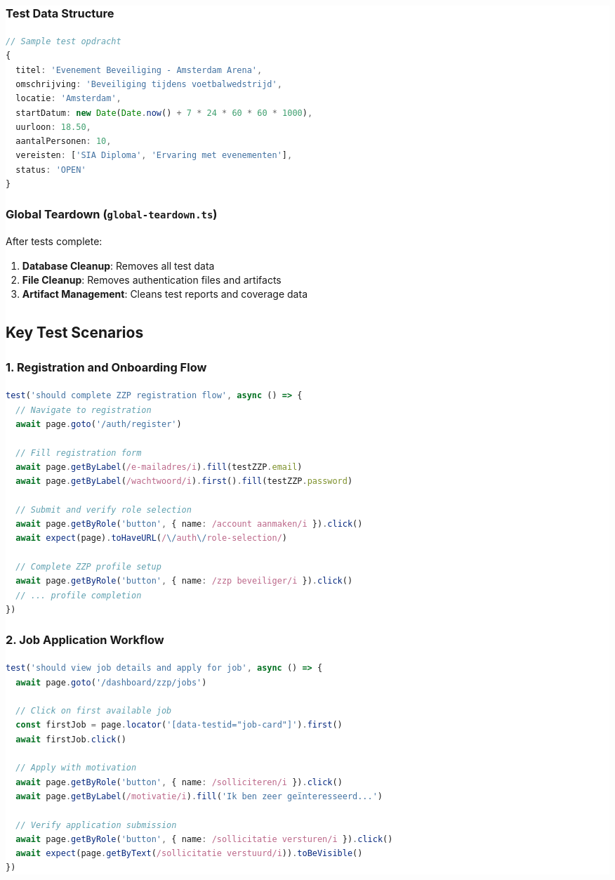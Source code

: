 ### Test Data Structure

```typescript
// Sample test opdracht
{
  titel: 'Evenement Beveiliging - Amsterdam Arena',
  omschrijving: 'Beveiliging tijdens voetbalwedstrijd',
  locatie: 'Amsterdam',
  startDatum: new Date(Date.now() + 7 * 24 * 60 * 60 * 1000),
  uurloon: 18.50,
  aantalPersonen: 10,
  vereisten: ['SIA Diploma', 'Ervaring met evenementen'],
  status: 'OPEN'
}
```

### Global Teardown (`global-teardown.ts`)

After tests complete:
1. **Database Cleanup**: Removes all test data
2. **File Cleanup**: Removes authentication files and artifacts
3. **Artifact Management**: Cleans test reports and coverage data

## Key Test Scenarios

### 1. Registration and Onboarding Flow

```typescript
test('should complete ZZP registration flow', async () => {
  // Navigate to registration
  await page.goto('/auth/register')

  // Fill registration form
  await page.getByLabel(/e-mailadres/i).fill(testZZP.email)
  await page.getByLabel(/wachtwoord/i).first().fill(testZZP.password)

  // Submit and verify role selection
  await page.getByRole('button', { name: /account aanmaken/i }).click()
  await expect(page).toHaveURL(/\/auth\/role-selection/)

  // Complete ZZP profile setup
  await page.getByRole('button', { name: /zzp beveiliger/i }).click()
  // ... profile completion
})
```

### 2. Job Application Workflow

```typescript
test('should view job details and apply for job', async () => {
  await page.goto('/dashboard/zzp/jobs')

  // Click on first available job
  const firstJob = page.locator('[data-testid="job-card"]').first()
  await firstJob.click()

  // Apply with motivation
  await page.getByRole('button', { name: /solliciteren/i }).click()
  await page.getByLabel(/motivatie/i).fill('Ik ben zeer geïnteresseerd...')

  // Verify application submission
  await page.getByRole('button', { name: /sollicitatie versturen/i }).click()
  await expect(page.getByText(/sollicitatie verstuurd/i)).toBeVisible()
})
```
